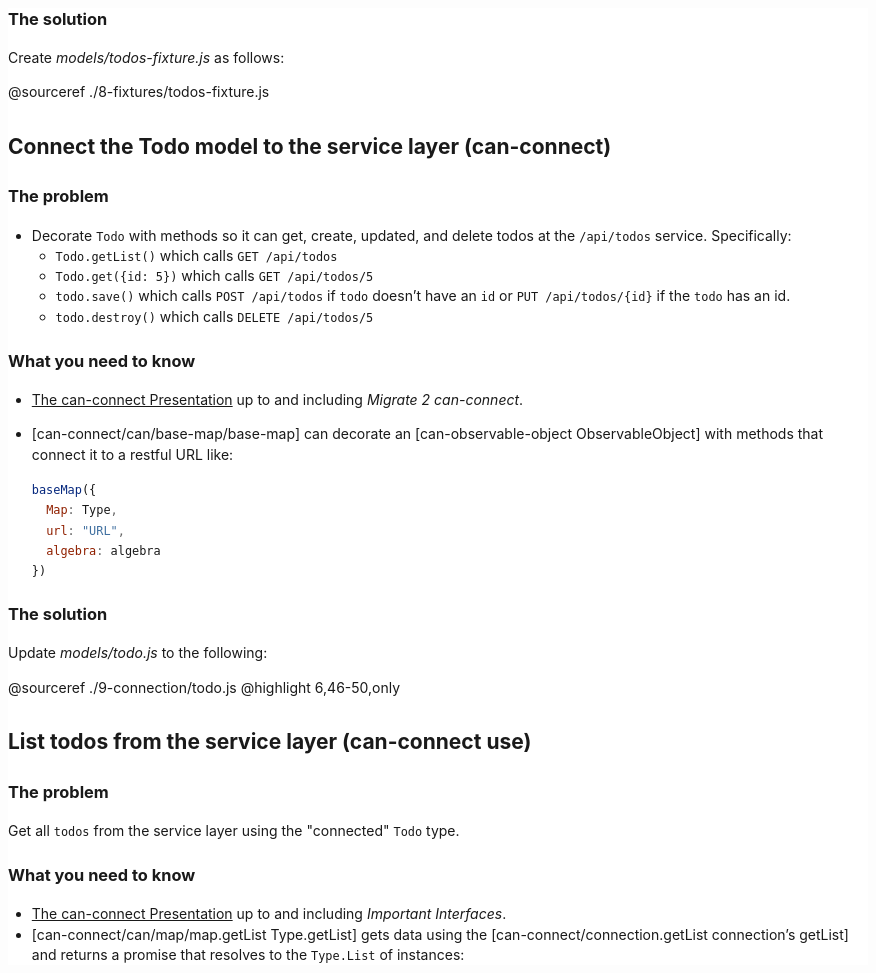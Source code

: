 ### The solution


Create _models/todos-fixture.js_ as follows:

@sourceref ./8-fixtures/todos-fixture.js

## Connect the Todo model to the service layer (can-connect)

### The problem

- Decorate `Todo` with methods so it can get, create, updated, and delete todos at the `/api/todos` service.  Specifically:
  - `Todo.getList()` which calls `GET /api/todos`
  - `Todo.get({id: 5})` which calls `GET /api/todos/5`
  - `todo.save()` which calls `POST /api/todos` if `todo` doesn’t have an `id` or `PUT /api/todos/{id}` if the `todo` has an id.
  - `todo.destroy()` which calls `DELETE /api/todos/5`

### What you need to know

- [The can-connect Presentation](https://drive.google.com/open?id=0Bx-kNqf-wxZebHFWMElNOVEwSlE) up to and including _Migrate 2 can-connect_.
- [can-connect/can/base-map/base-map] can decorate an [can-observable-object ObservableObject] with methods that connect it to a restful URL like:

  ```js
  baseMap({
    Map: Type,
    url: "URL",
    algebra: algebra
  })
  ```

### The solution


Update _models/todo.js_ to the following:

@sourceref ./9-connection/todo.js
@highlight 6,46-50,only

## List todos from the service layer (can-connect use)


### The problem

Get all `todos` from the service layer using the "connected" `Todo` type.

### What you need to know

- [The can-connect Presentation](https://drive.google.com/open?id=0Bx-kNqf-wxZebHFWMElNOVEwSlE) up to and including _Important Interfaces_.
- [can-connect/can/map/map.getList Type.getList] gets data using the
  [can-connect/connection.getList connection’s getList] and returns a
  promise that resolves to the `Type.List` of instances:
